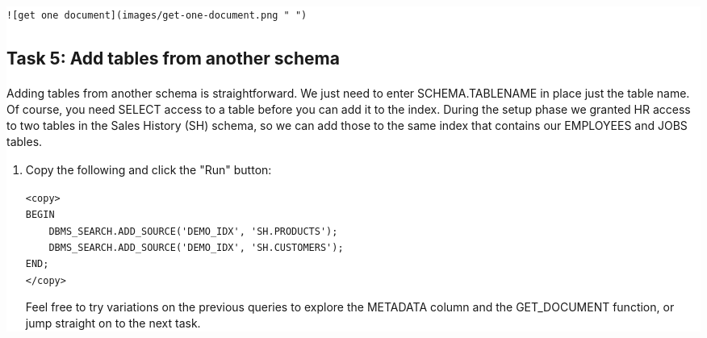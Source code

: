     ![get one document](images/get-one-document.png " ")

## Task 5: Add tables from another schema

Adding tables from another schema is straightforward. We just need to enter SCHEMA.TABLENAME in place just the table name. Of course, you need SELECT access to a table before you can add it to the index. During the setup phase we granted HR access to two tables in the Sales History (SH) schema, so we can add those to the same index that contains our EMPLOYEES and JOBS tables.

1. Copy the following and click the "Run" button:

    ```
    <copy>
    BEGIN
        DBMS_SEARCH.ADD_SOURCE('DEMO_IDX', 'SH.PRODUCTS');
        DBMS_SEARCH.ADD_SOURCE('DEMO_IDX', 'SH.CUSTOMERS');
    END;
    </copy>
    ```

    Feel free to try variations on the previous queries to explore the METADATA column and the GET_DOCUMENT function, or jump straight on to the next task.
